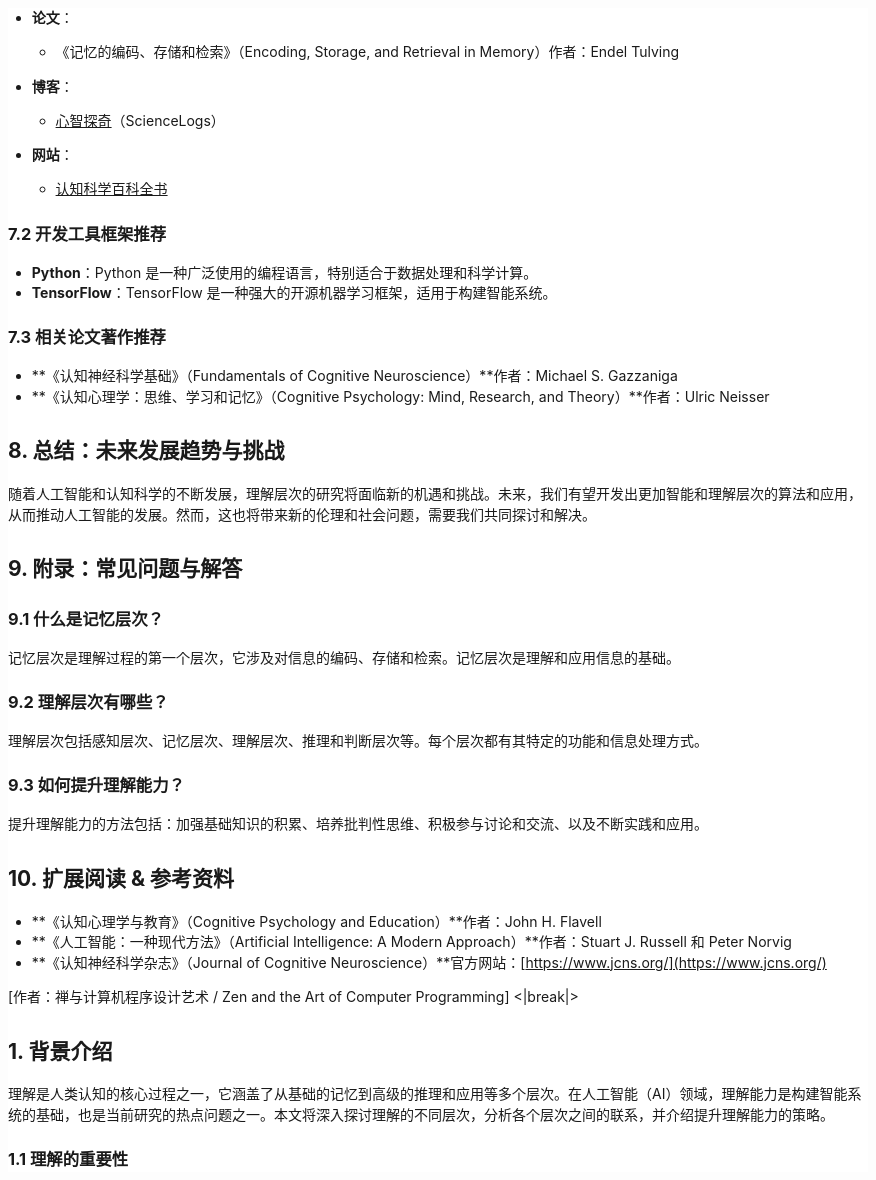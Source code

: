 - **论文**：
  - 《记忆的编码、存储和检索》（Encoding, Storage, and Retrieval in Memory）作者：Endel Tulving

- **博客**：
  - [心智探奇](http://www.scilogs.com/chinese/xinzhi/)（ScienceLogs）

- **网站**：
  - [认知科学百科全书](https://cogsciwiki.org/wiki/Cognitive_Science_Wiki)

### 7.2 开发工具框架推荐

- **Python**：Python 是一种广泛使用的编程语言，特别适合于数据处理和科学计算。
- **TensorFlow**：TensorFlow 是一种强大的开源机器学习框架，适用于构建智能系统。

### 7.3 相关论文著作推荐

- **《认知神经科学基础》（Fundamentals of Cognitive Neuroscience）**作者：Michael S. Gazzaniga
- **《认知心理学：思维、学习和记忆》（Cognitive Psychology: Mind, Research, and Theory）**作者：Ulric Neisser

## 8. 总结：未来发展趋势与挑战

随着人工智能和认知科学的不断发展，理解层次的研究将面临新的机遇和挑战。未来，我们有望开发出更加智能和理解层次的算法和应用，从而推动人工智能的发展。然而，这也将带来新的伦理和社会问题，需要我们共同探讨和解决。

## 9. 附录：常见问题与解答

### 9.1 什么是记忆层次？

记忆层次是理解过程的第一个层次，它涉及对信息的编码、存储和检索。记忆层次是理解和应用信息的基础。

### 9.2 理解层次有哪些？

理解层次包括感知层次、记忆层次、理解层次、推理和判断层次等。每个层次都有其特定的功能和信息处理方式。

### 9.3 如何提升理解能力？

提升理解能力的方法包括：加强基础知识的积累、培养批判性思维、积极参与讨论和交流、以及不断实践和应用。

## 10. 扩展阅读 & 参考资料

- **《认知心理学与教育》（Cognitive Psychology and Education）**作者：John H. Flavell
- **《人工智能：一种现代方法》（Artificial Intelligence: A Modern Approach）**作者：Stuart J. Russell 和 Peter Norvig
- **《认知神经科学杂志》（Journal of Cognitive Neuroscience）**官方网站：[https://www.jcns.org/](https://www.jcns.org/)

[作者：禅与计算机程序设计艺术 / Zen and the Art of Computer Programming] <|break|>
## 1. 背景介绍

理解是人类认知的核心过程之一，它涵盖了从基础的记忆到高级的推理和应用等多个层次。在人工智能（AI）领域，理解能力是构建智能系统的基础，也是当前研究的热点问题之一。本文将深入探讨理解的不同层次，分析各个层次之间的联系，并介绍提升理解能力的策略。

### 1.1 理解的重要性
